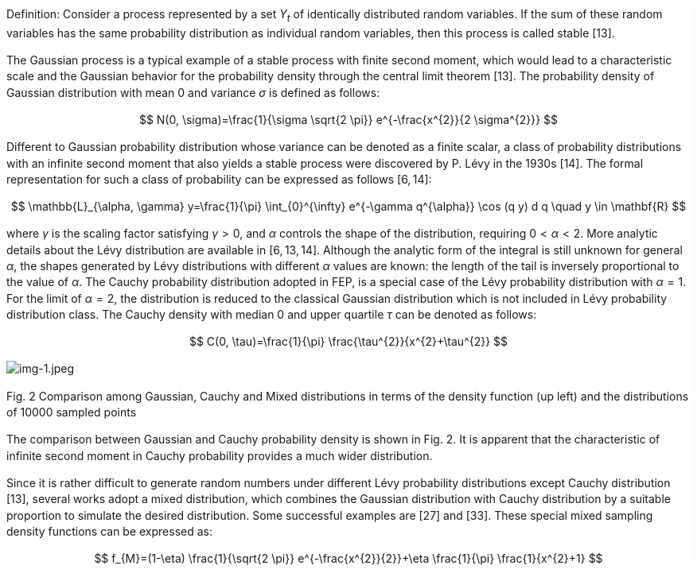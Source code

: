 Definition: Consider a process represented by a set $Y_{t}$ of identically distributed random variables. If the sum of these random variables has the same probability distribution as individual random variables, then this process is called stable [13].

The Gaussian process is a typical example of a stable process with finite second moment, which would lead to a characteristic scale and the Gaussian behavior for the probability density through the central limit theorem [13]. The probability density of Gaussian distribution with mean 0 and variance $\sigma$ is defined as follows:

$$
N(0, \sigma)=\frac{1}{\sigma \sqrt{2 \pi}} e^{-\frac{x^{2}}{2 \sigma^{2}}}
$$

Different to Gaussian probability distribution whose variance can be denoted as a finite scalar, a class of probability distributions with an infinite second moment that also yields a stable process were discovered by P. Lévy in the 1930s [14]. The formal representation for such a class of probability can be expressed as follows $[6,14]:$

$$
\mathbb{L}_{\alpha, \gamma} y=\frac{1}{\pi} \int_{0}^{\infty} e^{-\gamma q^{\alpha}} \cos (q y) d q \quad y \in \mathbf{R}
$$

where $\gamma$ is the scaling factor satisfying $\gamma>0$, and $\alpha$ controls the shape of the distribution, requiring $0<\alpha<2$. More analytic details about the Lévy distribution are available in $[6,13,14]$. Although the analytic form of the integral is still unknown for general $\alpha$, the shapes generated by Lévy distributions with different $\alpha$ values are known: the length of the tail is inversely proportional to the value of $\alpha$. The Cauchy probability distribution adopted in FEP, is a special case of the Lévy probability distribution with $\alpha=1$. For the limit of $\alpha=2$, the distribution is reduced to the classical Gaussian distribution which is not included in Lévy probability distribution class. The Cauchy density with median 0 and upper quartile $\tau$ can be denoted as follows:

$$
C(0, \tau)=\frac{1}{\pi} \frac{\tau^{2}}{x^{2}+\tau^{2}}
$$

![img-1.jpeg](img-1.jpeg)

Fig. 2 Comparison among Gaussian, Cauchy and Mixed distributions in terms of the density function (up left) and the distributions of 10000 sampled points

The comparison between Gaussian and Cauchy probability density is shown in Fig. 2. It is apparent that the characteristic of infinite second moment in Cauchy probability provides a much wider distribution.

Since it is rather difficult to generate random numbers under different Lévy probability distributions except Cauchy distribution [13], several works adopt a mixed distribution, which combines the Gaussian distribution with Cauchy distribution by a suitable proportion to simulate the desired distribution. Some successful examples are [27] and [33]. These special mixed sampling density functions can be expressed as:

$$
f_{M}=(1-\eta) \frac{1}{\sqrt{2 \pi}} e^{-\frac{x^{2}}{2}}+\eta \frac{1}{\pi} \frac{1}{x^{2}+1}
$$


[^0]:    Yu Wang $\cdot$ Bin Li